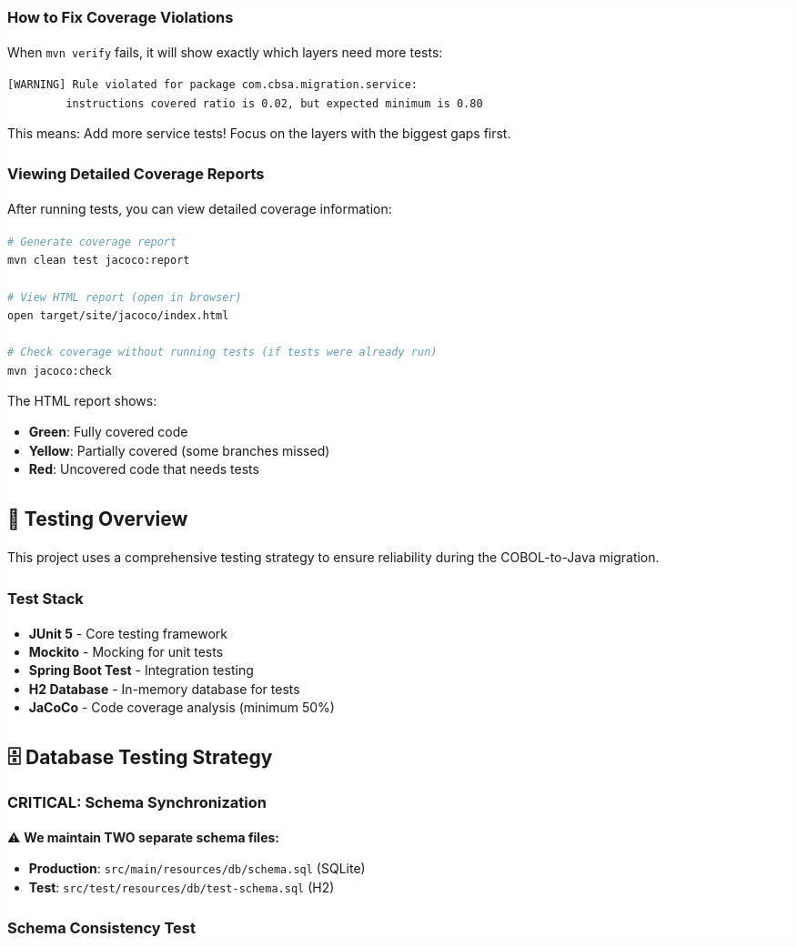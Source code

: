 ### **How to Fix Coverage Violations**

When `mvn verify` fails, it will show exactly which layers need more tests:

```
[WARNING] Rule violated for package com.cbsa.migration.service: 
         instructions covered ratio is 0.02, but expected minimum is 0.80
```

This means: Add more service tests! Focus on the layers with the biggest gaps first.

### **Viewing Detailed Coverage Reports**

After running tests, you can view detailed coverage information:

```bash
# Generate coverage report
mvn clean test jacoco:report

# View HTML report (open in browser)
open target/site/jacoco/index.html

# Check coverage without running tests (if tests were already run)
mvn jacoco:check
```

The HTML report shows:
- **Green**: Fully covered code
- **Yellow**: Partially covered (some branches missed)
- **Red**: Uncovered code that needs tests

## 🧪 Testing Overview

This project uses a comprehensive testing strategy to ensure reliability during the COBOL-to-Java migration.

### **Test Stack**
- **JUnit 5** - Core testing framework
- **Mockito** - Mocking for unit tests
- **Spring Boot Test** - Integration testing
- **H2 Database** - In-memory database for tests
- **JaCoCo** - Code coverage analysis (minimum 50%)

## 🗄️ Database Testing Strategy

### **CRITICAL: Schema Synchronization**

⚠️ **We maintain TWO separate schema files:**
- **Production**: `src/main/resources/db/schema.sql` (SQLite)
- **Test**: `src/test/resources/db/test-schema.sql` (H2)

### **Schema Consistency Test**
